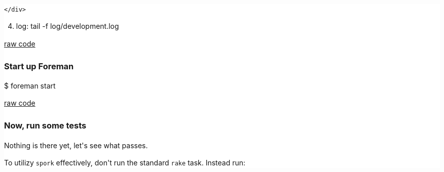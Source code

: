     </div>

4.  <div class="de1">

    log: tail -f log/development.log

    </div>

</div>

</div>

<div class="sourceblocklink">

[raw
code](http://wiki.tamouse.org?n=Technology.DefinitiveGuideToAFullRailsApp?action=sourceblock&num=9)

</div>

</div>

<div class="vspace">

</div>

### Start up Foreman

<div id="sourceblock10" class="sourceblock">

<div class="sourceblocktext">

<div class="bash">

<span class="co4">\$ </span>foreman start

</div>

</div>

<div class="sourceblocklink">

[raw
code](http://wiki.tamouse.org?n=Technology.DefinitiveGuideToAFullRailsApp?action=sourceblock&num=10)

</div>

</div>

<div class="vspace">

</div>

### Now, run some tests

Nothing is there yet, let's see what passes.

To utilizy `spork` effectively, don't run the standard `rake` task.
Instead run:

<div class="vspace">

</div>
